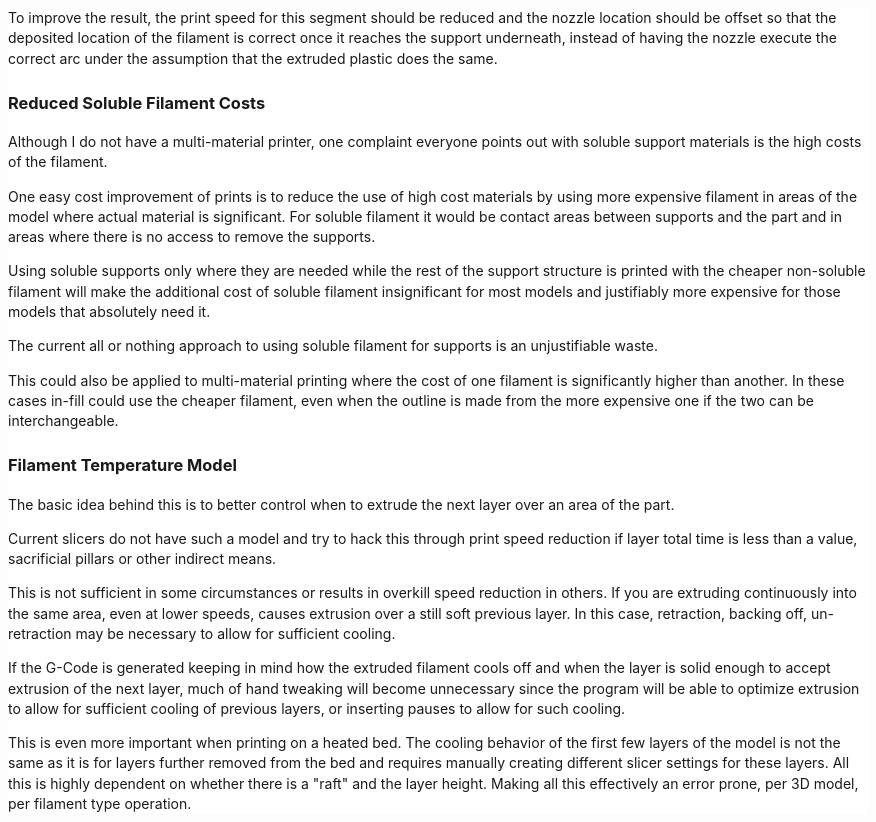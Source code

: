 To improve the result, the print speed for this segment should be reduced and the nozzle
location should be offset so that the deposited location of the filament is correct once it
reaches the support underneath, instead of having the nozzle execute the correct arc under the
assumption that the extruded plastic does the same.

### Reduced Soluble Filament Costs

Although I do not have a multi-material printer, one complaint everyone points out with soluble
support materials is the high costs of the filament.

One easy cost improvement of prints is to reduce the use of high cost materials by using more
expensive filament in areas of the model where actual material is significant. For soluble
filament it would be contact areas between supports and the part and in areas where there is no
access to remove the supports.

Using soluble supports only where they are needed while the rest of the support structure is
printed with the cheaper non-soluble filament will make the additional cost of soluble filament
insignificant for most models and justifiably more expensive for those models that absolutely
need it.

The current all or nothing approach to using soluble filament for supports is an unjustifiable
waste.

This could also be applied to multi-material printing where the cost of one filament is
significantly higher than another. In these cases in-fill could use the cheaper filament, even
when the outline is made from the more expensive one if the two can be interchangeable.

### Filament Temperature Model

The basic idea behind this is to better control when to extrude the next layer over an area of
the part.

Current slicers do not have such a model and try to hack this through print speed reduction if
layer total time is less than a value, sacrificial pillars or other indirect means.

This is not sufficient in some circumstances or results in overkill speed reduction in others.
If you are extruding continuously into the same area, even at lower speeds, causes extrusion
over a still soft previous layer. In this case, retraction, backing off, un-retraction may be
necessary to allow for sufficient cooling.

If the G-Code is generated keeping in mind how the extruded filament cools off and when the
layer is solid enough to accept extrusion of the next layer, much of hand tweaking will become
unnecessary since the program will be able to optimize extrusion to allow for sufficient cooling
of previous layers, or inserting pauses to allow for such cooling.

This is even more important when printing on a heated bed. The cooling behavior of the first few
layers of the model is not the same as it is for layers further removed from the bed and
requires manually creating different slicer settings for these layers. All this is highly
dependent on whether there is a "raft" and the layer height. Making all this effectively an
error prone, per 3D model, per filament type operation.

[RepRap wiki G-code page]: http://reprap.org/wiki/G-code

